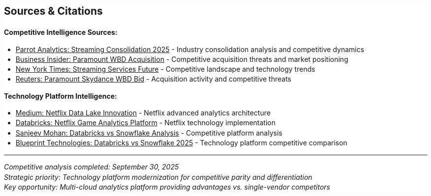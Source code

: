 ## Sources & Citations

**Competitive Intelligence Sources:**
- [Parrot Analytics: Streaming Consolidation 2025](https://www.parrotanalytics.com/parrot-perspective/netflix-paramount-peacock-max-streaming-consolidation-2025/) - Industry consolidation analysis and competitive dynamics
- [Business Insider: Paramount WBD Acquisition](https://www.businessinsider.com/paramount-wbd-warner-bros-discovery-david-ellison-disney-netflix-hollywood-2025-9) - Competitive acquisition threats and market positioning
- [New York Times: Streaming Services Future](https://www.nytimes.com/2024/06/22/technology/netflix-amazon-disney-sony-streaming.html) - Competitive landscape and technology trends
- [Reuters: Paramount Skydance WBD Bid](https://www.reuters.com/business/media-telecom/paramount-skydance-preparing-bid-warner-bros-discovery-source-says-2025-09-11/) - Acquisition activity and competitive threats

**Technology Platform Intelligence:**
- [Medium: Netflix Data Lake Innovation](https://medium.com/@rgedigi/why-netflix-uber-and-databricks-reimagined-the-data-lake-bca0e382a3f1) - Netflix advanced analytics architecture
- [Databricks: Netflix Game Analytics Platform](https://www.databricks.com/dataaisummit/session/lessons-learned-building-scalable-game-analytics-platform-netflix) - Netflix technology implementation
- [Sanjeev Mohan: Databricks vs Snowflake Analysis](https://sanjmo.medium.com/from-lakehouse-to-intelligence-platform-databricks-declares-a-new-era-at-dais-2025-240ee4d9e36c) - Competitive platform analysis
- [Blueprint Technologies: Databricks vs Snowflake 2025](https://bpcs.com/blog/databricks-vs-snowflake) - Technology platform competitive comparison

---

*Competitive analysis completed: September 30, 2025*  
*Strategic priority: Technology platform modernization for competitive parity and differentiation*  
*Key opportunity: Multi-cloud analytics platform providing advantages vs. single-vendor competitors*
